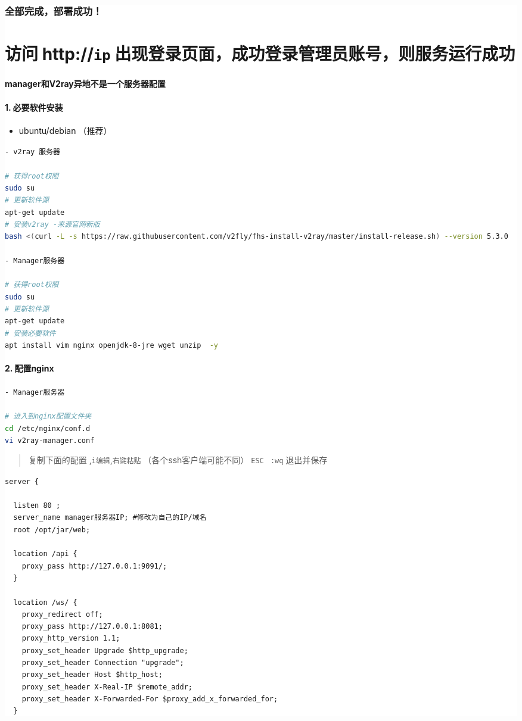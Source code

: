 
### 全部完成，部署成功！
访问 http://`ip` 出现登录页面，成功登录管理员账号，则服务运行成功  
============================================================================================================================
#### manager和V2ray异地不是一个服务器配置  

#### 1. 必要软件安装

- ubuntu/debian （推荐）
```bash
- v2ray 服务器

# 获得root权限
sudo su
# 更新软件源
apt-get update
# 安装v2ray -来源官网新版
bash <(curl -L -s https://raw.githubusercontent.com/v2fly/fhs-install-v2ray/master/install-release.sh) --version 5.3.0

- Manager服务器

# 获得root权限
sudo su
# 更新软件源
apt-get update
# 安装必要软件
apt install vim nginx openjdk-8-jre wget unzip  -y
```

       
####  2. 配置nginx
```bash
- Manager服务器

# 进入到nginx配置文件夹
cd /etc/nginx/conf.d
vi v2ray-manager.conf
```
> 复制下面的配置 ,`i编辑`,`右键粘贴` （各个ssh客户端可能不同）
> `ESC ` `:wq` 退出并保存

```
server {

  listen 80 ;
  server_name manager服务器IP; #修改为自己的IP/域名
  root /opt/jar/web;
                
  location /api {
    proxy_pass http://127.0.0.1:9091/;
  }

  location /ws/ {
    proxy_redirect off;
    proxy_pass http://127.0.0.1:8081;
    proxy_http_version 1.1;
    proxy_set_header Upgrade $http_upgrade;
    proxy_set_header Connection "upgrade";
    proxy_set_header Host $http_host;
    proxy_set_header X-Real-IP $remote_addr;
    proxy_set_header X-Forwarded-For $proxy_add_x_forwarded_for;
  } 

```